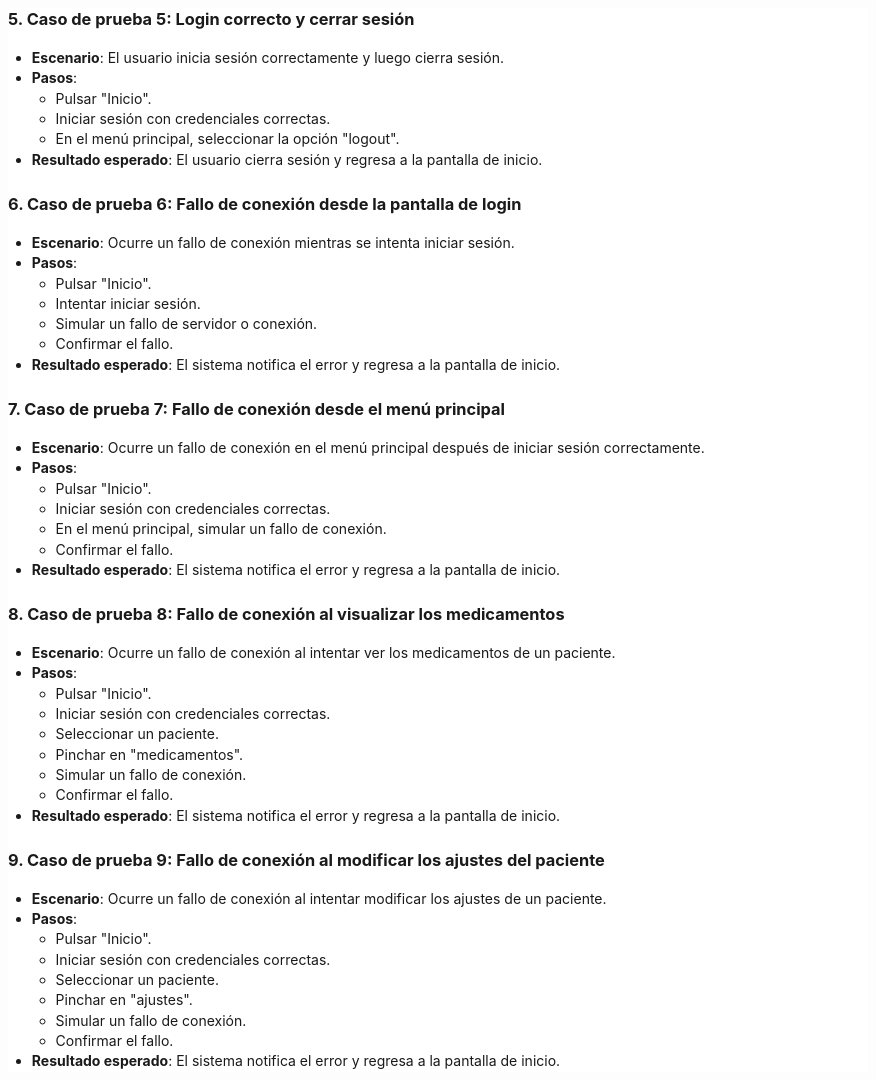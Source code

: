 ### 5. **Caso de prueba 5: Login correcto y cerrar sesión**
- **Escenario**: El usuario inicia sesión correctamente y luego cierra sesión.
- **Pasos**:
  - Pulsar "Inicio".
  - Iniciar sesión con credenciales correctas.
  - En el menú principal, seleccionar la opción "logout".
- **Resultado esperado**: El usuario cierra sesión y regresa a la pantalla de inicio.

### 6. **Caso de prueba 6: Fallo de conexión desde la pantalla de login**
- **Escenario**: Ocurre un fallo de conexión mientras se intenta iniciar sesión.
- **Pasos**:
  - Pulsar "Inicio".
  - Intentar iniciar sesión.
  - Simular un fallo de servidor o conexión.
  - Confirmar el fallo.
- **Resultado esperado**: El sistema notifica el error y regresa a la pantalla de inicio.

### 7. **Caso de prueba 7: Fallo de conexión desde el menú principal**
- **Escenario**: Ocurre un fallo de conexión en el menú principal después de iniciar sesión correctamente.
- **Pasos**:
  - Pulsar "Inicio".
  - Iniciar sesión con credenciales correctas.
  - En el menú principal, simular un fallo de conexión.
  - Confirmar el fallo.
- **Resultado esperado**: El sistema notifica el error y regresa a la pantalla de inicio.

### 8. **Caso de prueba 8: Fallo de conexión al visualizar los medicamentos**
- **Escenario**: Ocurre un fallo de conexión al intentar ver los medicamentos de un paciente.
- **Pasos**:
  - Pulsar "Inicio".
  - Iniciar sesión con credenciales correctas.
  - Seleccionar un paciente.
  - Pinchar en "medicamentos".
  - Simular un fallo de conexión.
  - Confirmar el fallo.
- **Resultado esperado**: El sistema notifica el error y regresa a la pantalla de inicio.

### 9. **Caso de prueba 9: Fallo de conexión al modificar los ajustes del paciente**
- **Escenario**: Ocurre un fallo de conexión al intentar modificar los ajustes de un paciente.
- **Pasos**:
  - Pulsar "Inicio".
  - Iniciar sesión con credenciales correctas.
  - Seleccionar un paciente.
  - Pinchar en "ajustes".
  - Simular un fallo de conexión.
  - Confirmar el fallo.
- **Resultado esperado**: El sistema notifica el error y regresa a la pantalla de inicio.
